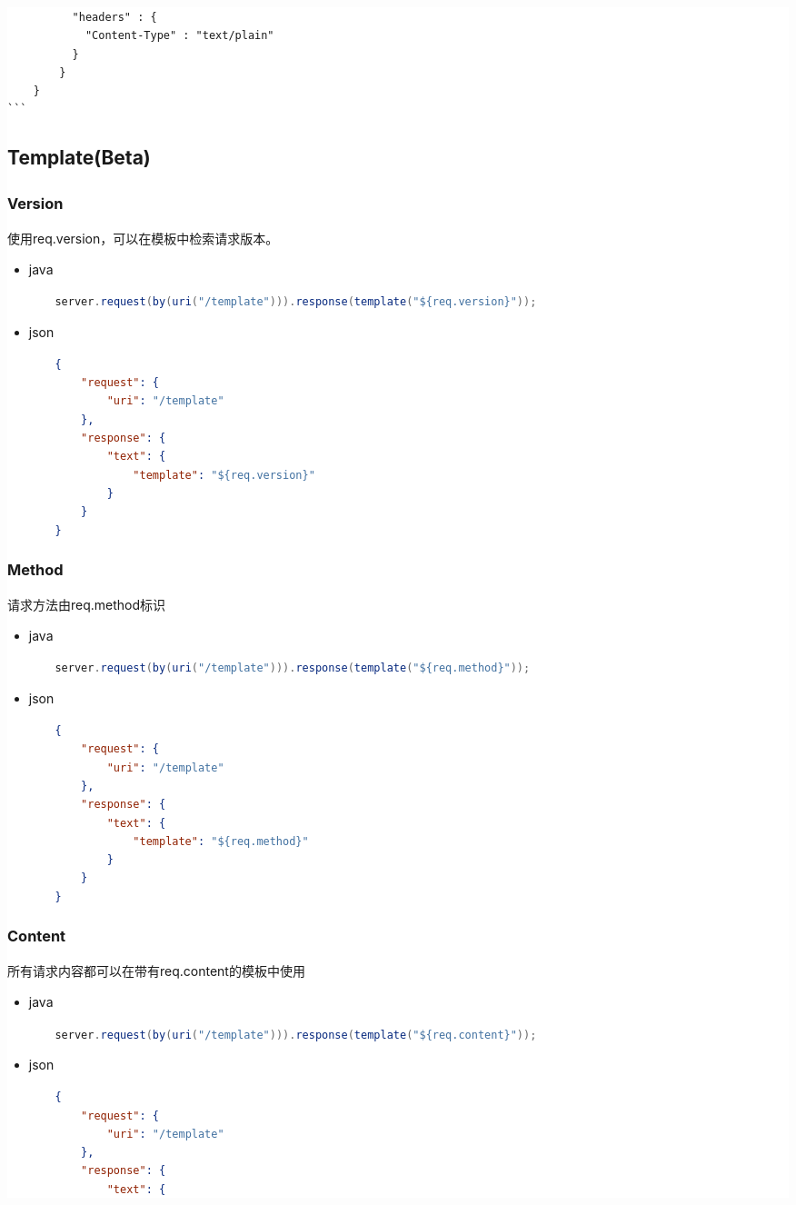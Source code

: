               "headers" : {
                "Content-Type" : "text/plain"
              }
            }
        }
    ```

## Template(Beta)
### Version
使用req.version，可以在模板中检索请求版本。
- java
	```java
    	server.request(by(uri("/template"))).response(template("${req.version}"));
    ```
- json
	```json
    	{
            "request": {
                "uri": "/template"
            },
            "response": {
                "text": {
                    "template": "${req.version}"
                }
            }
        }
    ```

### Method
请求方法由req.method标识
- java
	```java
    	server.request(by(uri("/template"))).response(template("${req.method}"));
    ```
- json
	```json
    	{
            "request": {
                "uri": "/template"
            },
            "response": {
                "text": {
                    "template": "${req.method}"
                }
            }
        }
	```
### Content
所有请求内容都可以在带有req.content的模板中使用
- java
	```java
    	server.request(by(uri("/template"))).response(template("${req.content}"));
    ```
- json
	```json
    	{
            "request": {
                "uri": "/template"
            },
            "response": {
                "text": {